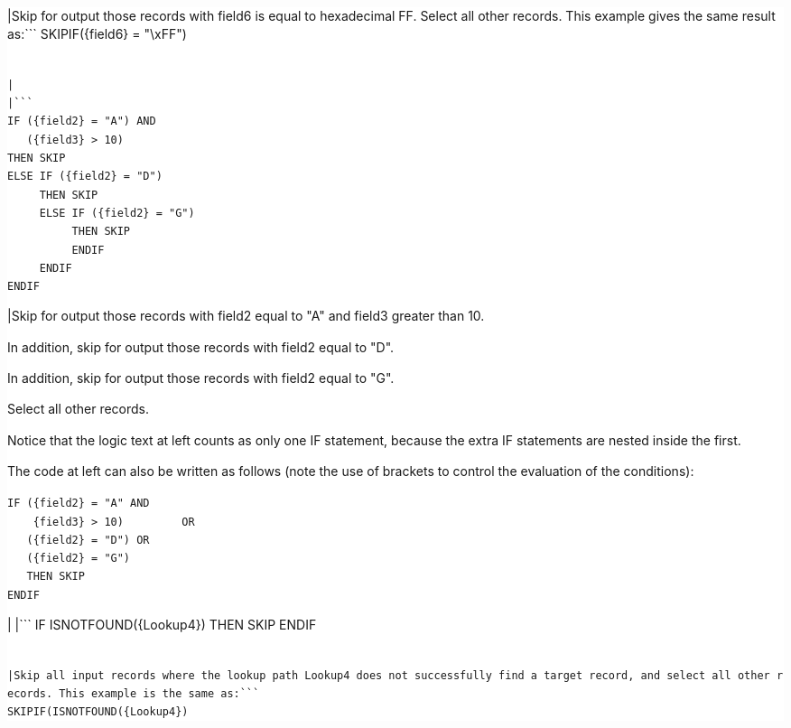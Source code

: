 |Skip for output those records with field6 is equal to hexadecimal FF. Select all other records. This example gives the same result as:```
SKIPIF({field6} = "\xFF")
```

|
|```
IF ({field2} = "A") AND
   ({field3} > 10)
THEN SKIP
ELSE IF ({field2} = "D")
     THEN SKIP
     ELSE IF ({field2} = "G")
          THEN SKIP
          ENDIF
     ENDIF
ENDIF
```

|Skip for output those records with field2 equal to "A" and field3 greater than 10.

In addition, skip for output those records with field2 equal to "D".

In addition, skip for output those records with field2 equal to "G".

Select all other records.

Notice that the logic text at left counts as only one IF statement, because the extra IF statements are nested inside the first.

The code at left can also be written as follows \(note the use of brackets to control the evaluation of the conditions\):

```
IF ({field2} = "A" AND
    {field3} > 10)         OR
   ({field2} = "D") OR
   ({field2} = "G")
   THEN SKIP
ENDIF
```

|
|```
IF ISNOTFOUND({Lookup4})
   THEN SKIP
ENDIF
```

|Skip all input records where the lookup path Lookup4 does not successfully find a target record, and select all other records. This example is the same as:```
SKIPIF(ISNOTFOUND({Lookup4})
```
